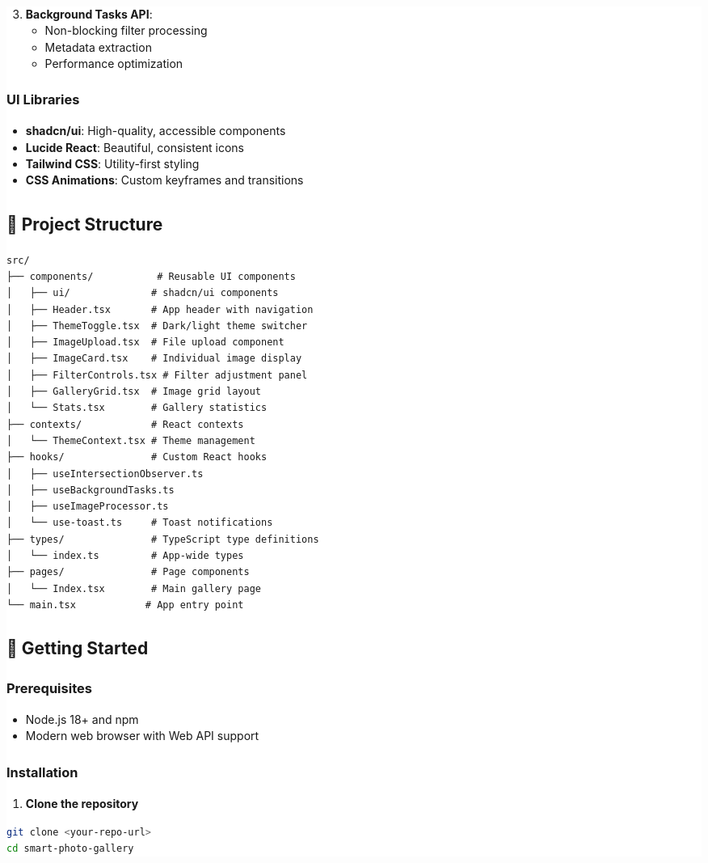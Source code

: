 3. **Background Tasks API**:
   - Non-blocking filter processing
   - Metadata extraction
   - Performance optimization

### UI Libraries
- **shadcn/ui**: High-quality, accessible components
- **Lucide React**: Beautiful, consistent icons
- **Tailwind CSS**: Utility-first styling
- **CSS Animations**: Custom keyframes and transitions

## 📁 Project Structure

```
src/
├── components/           # Reusable UI components
│   ├── ui/              # shadcn/ui components
│   ├── Header.tsx       # App header with navigation
│   ├── ThemeToggle.tsx  # Dark/light theme switcher
│   ├── ImageUpload.tsx  # File upload component
│   ├── ImageCard.tsx    # Individual image display
│   ├── FilterControls.tsx # Filter adjustment panel
│   ├── GalleryGrid.tsx  # Image grid layout
│   └── Stats.tsx        # Gallery statistics
├── contexts/            # React contexts
│   └── ThemeContext.tsx # Theme management
├── hooks/               # Custom React hooks
│   ├── useIntersectionObserver.ts
│   ├── useBackgroundTasks.ts
│   ├── useImageProcessor.ts
│   └── use-toast.ts     # Toast notifications
├── types/               # TypeScript type definitions
│   └── index.ts         # App-wide types
├── pages/               # Page components
│   └── Index.tsx        # Main gallery page
└── main.tsx            # App entry point
```

## 🚀 Getting Started

### Prerequisites
- Node.js 18+ and npm
- Modern web browser with Web API support

### Installation

1. **Clone the repository**
```bash
git clone <your-repo-url>
cd smart-photo-gallery
```
